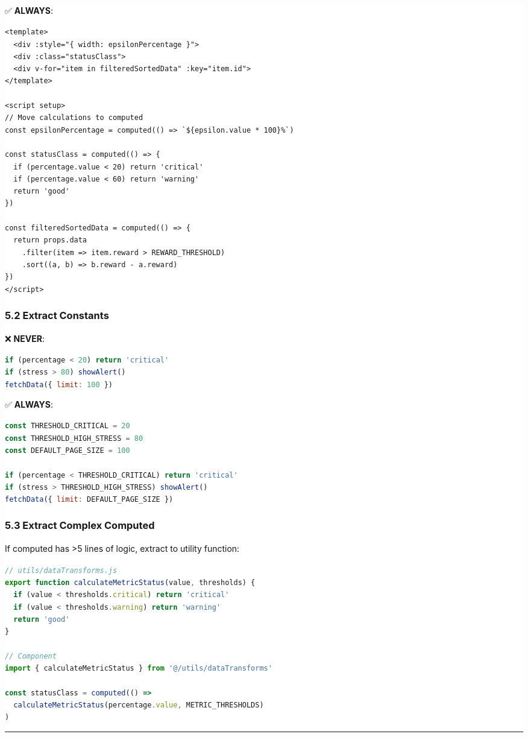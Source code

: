 ✅ **ALWAYS**:
```vue
<template>
  <div :style="{ width: epsilonPercentage }">
  <div :class="statusClass">
  <div v-for="item in filteredSortedData" :key="item.id">
</template>

<script setup>
// Move calculations to computed
const epsilonPercentage = computed(() => `${epsilon.value * 100}%`)

const statusClass = computed(() => {
  if (percentage.value < 20) return 'critical'
  if (percentage.value < 60) return 'warning'
  return 'good'
})

const filteredSortedData = computed(() => {
  return props.data
    .filter(item => item.reward > REWARD_THRESHOLD)
    .sort((a, b) => b.reward - a.reward)
})
</script>
```

### 5.2 Extract Constants

❌ **NEVER**:
```javascript
if (percentage < 20) return 'critical'
if (stress > 80) showAlert()
fetchData({ limit: 100 })
```

✅ **ALWAYS**:
```javascript
const THRESHOLD_CRITICAL = 20
const THRESHOLD_HIGH_STRESS = 80
const DEFAULT_PAGE_SIZE = 100

if (percentage < THRESHOLD_CRITICAL) return 'critical'
if (stress > THRESHOLD_HIGH_STRESS) showAlert()
fetchData({ limit: DEFAULT_PAGE_SIZE })
```

### 5.3 Extract Complex Computed

If computed has >5 lines of logic, extract to utility function:

```javascript
// utils/dataTransforms.js
export function calculateMetricStatus(value, thresholds) {
  if (value < thresholds.critical) return 'critical'
  if (value < thresholds.warning) return 'warning'
  return 'good'
}

// Component
import { calculateMetricStatus } from '@/utils/dataTransforms'

const statusClass = computed(() =>
  calculateMetricStatus(percentage.value, METRIC_THRESHOLDS)
)
```

---